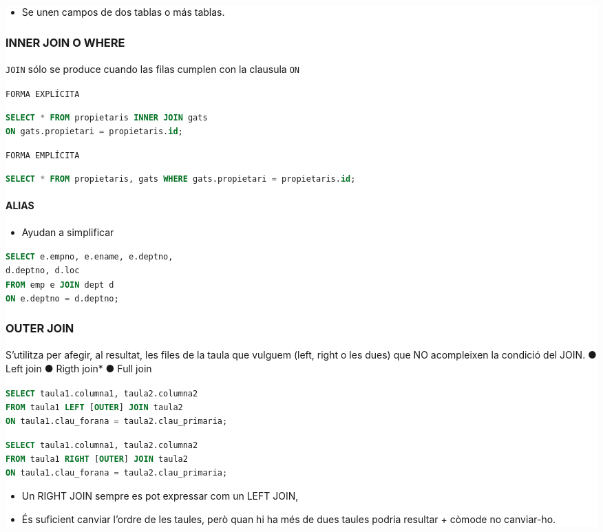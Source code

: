 * Se unen campos de dos tablas o más tablas.

### INNER JOIN O WHERE

`JOIN` sólo se produce cuando las filas cumplen con la clausula `ON`

`FORMA EXPLÍCITA`

```sql
SELECT * FROM propietaris INNER JOIN gats 
ON gats.propietari = propietaris.id;
```

`FORMA EMPLÍCITA`

```sql
SELECT * FROM propietaris, gats WHERE gats.propietari = propietaris.id;
```

#### ALIAS

* Ayudan a simplificar

```sql
SELECT e.empno, e.ename, e.deptno,
d.deptno, d.loc
FROM emp e JOIN dept d
ON e.deptno = d.deptno;
```


### OUTER JOIN

S’utilitza per afegir, al resultat, les files de la taula
que vulguem (left, right o les dues) que
NO acompleixen la condició del JOIN.
● Left join
● Rigth join*
● Full join

```sql
SELECT taula1.columna1, taula2.columna2
FROM taula1 LEFT [OUTER] JOIN taula2
ON taula1.clau_forana = taula2.clau_primaria;
```


```sql
SELECT taula1.columna1, taula2.columna2
FROM taula1 RIGHT [OUTER] JOIN taula2
ON taula1.clau_forana = taula2.clau_primaria;
```

*  Un RIGHT JOIN sempre es pot expressar com un LEFT JOIN,

* És suficient canviar l’ordre de les taules, però quan hi ha més de dues taules podria resultar + còmode no canviar-ho.


